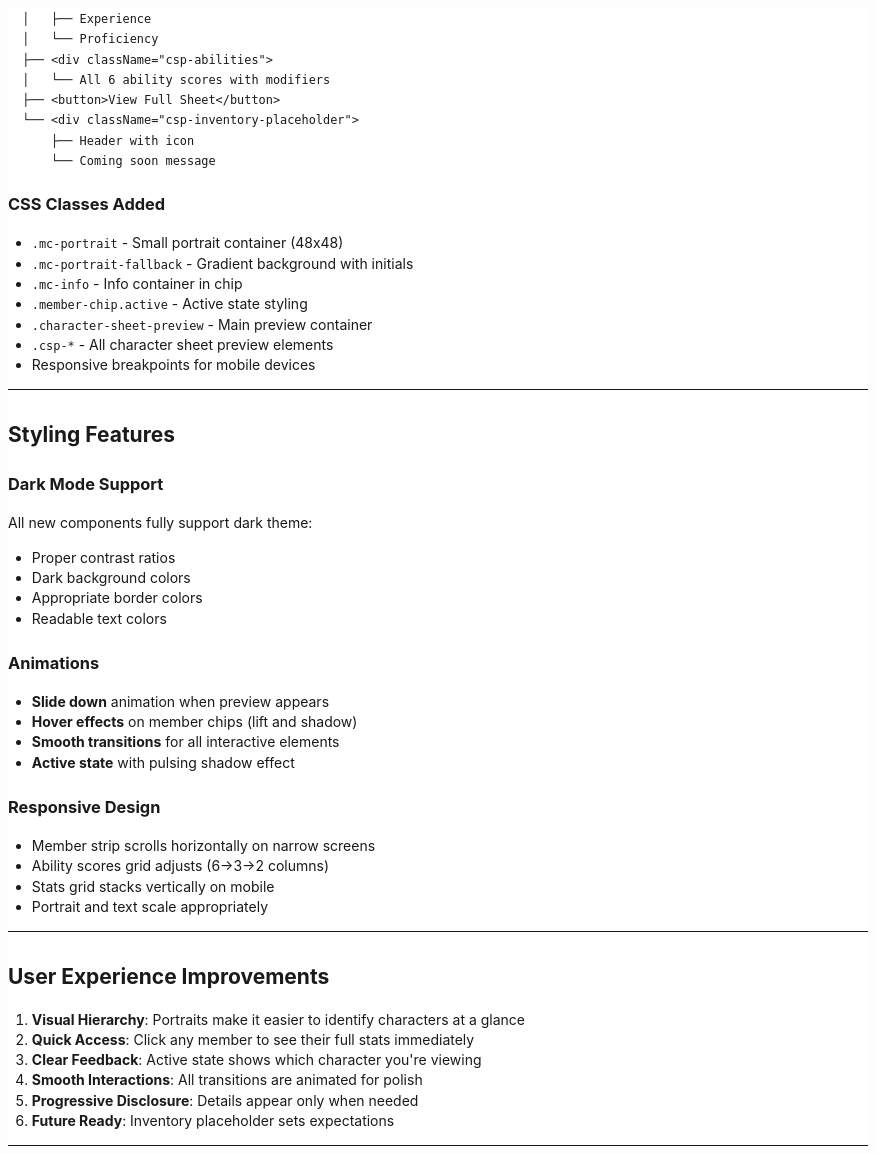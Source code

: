 ```
  │   ├── Experience
  │   └── Proficiency
  ├── <div className="csp-abilities">
  │   └── All 6 ability scores with modifiers
  ├── <button>View Full Sheet</button>
  └── <div className="csp-inventory-placeholder">
      ├── Header with icon
      └── Coming soon message
```

### CSS Classes Added
- `.mc-portrait` - Small portrait container (48x48)
- `.mc-portrait-fallback` - Gradient background with initials
- `.mc-info` - Info container in chip
- `.member-chip.active` - Active state styling
- `.character-sheet-preview` - Main preview container
- `.csp-*` - All character sheet preview elements
- Responsive breakpoints for mobile devices

---

## Styling Features

### Dark Mode Support
All new components fully support dark theme:
- Proper contrast ratios
- Dark background colors
- Appropriate border colors
- Readable text colors

### Animations
- **Slide down** animation when preview appears
- **Hover effects** on member chips (lift and shadow)
- **Smooth transitions** for all interactive elements
- **Active state** with pulsing shadow effect

### Responsive Design
- Member strip scrolls horizontally on narrow screens
- Ability scores grid adjusts (6→3→2 columns)
- Stats grid stacks vertically on mobile
- Portrait and text scale appropriately

---

## User Experience Improvements

1. **Visual Hierarchy**: Portraits make it easier to identify characters at a glance
2. **Quick Access**: Click any member to see their full stats immediately
3. **Clear Feedback**: Active state shows which character you're viewing
4. **Smooth Interactions**: All transitions are animated for polish
5. **Progressive Disclosure**: Details appear only when needed
6. **Future Ready**: Inventory placeholder sets expectations

---